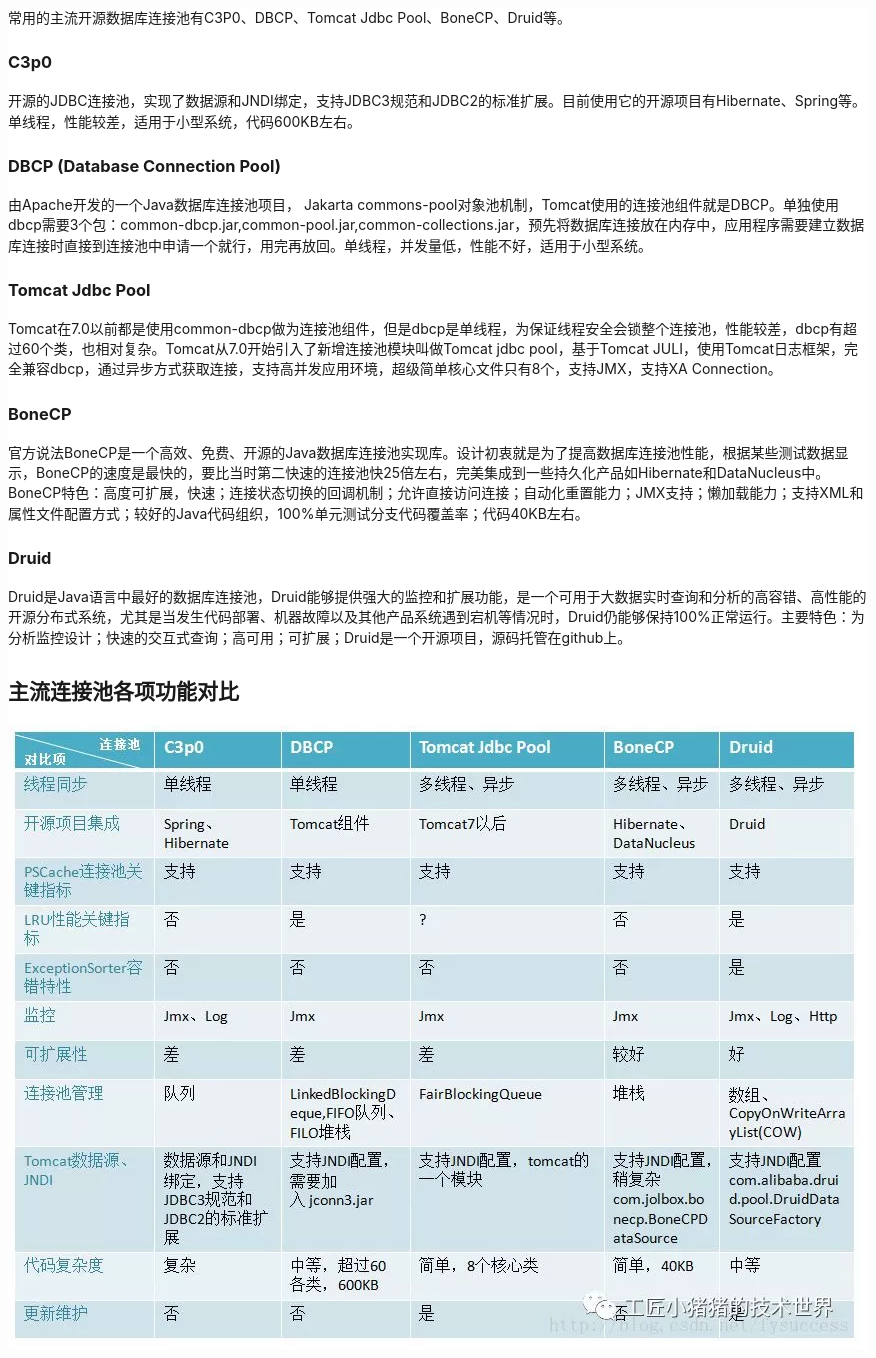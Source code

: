 常用的主流开源数据库连接池有C3P0、DBCP、Tomcat Jdbc Pool、BoneCP、Druid等。

### C3p0

开源的JDBC连接池，实现了数据源和JNDI绑定，支持JDBC3规范和JDBC2的标准扩展。目前使用它的开源项目有Hibernate、Spring等。单线程，性能较差，适用于小型系统，代码600KB左右。

### DBCP (Database Connection Pool)

由Apache开发的一个Java数据库连接池项目， Jakarta commons-pool对象池机制，Tomcat使用的连接池组件就是DBCP。单独使用dbcp需要3个包：common-dbcp.jar,common-pool.jar,common-collections.jar，预先将数据库连接放在内存中，应用程序需要建立数据库连接时直接到连接池中申请一个就行，用完再放回。单线程，并发量低，性能不好，适用于小型系统。

### Tomcat Jdbc Pool

Tomcat在7.0以前都是使用common-dbcp做为连接池组件，但是dbcp是单线程，为保证线程安全会锁整个连接池，性能较差，dbcp有超过60个类，也相对复杂。Tomcat从7.0开始引入了新增连接池模块叫做Tomcat jdbc pool，基于Tomcat JULI，使用Tomcat日志框架，完全兼容dbcp，通过异步方式获取连接，支持高并发应用环境，超级简单核心文件只有8个，支持JMX，支持XA Connection。

### BoneCP
官方说法BoneCP是一个高效、免费、开源的Java数据库连接池实现库。设计初衷就是为了提高数据库连接池性能，根据某些测试数据显示，BoneCP的速度是最快的，要比当时第二快速的连接池快25倍左右，完美集成到一些持久化产品如Hibernate和DataNucleus中。BoneCP特色：高度可扩展，快速；连接状态切换的回调机制；允许直接访问连接；自动化重置能力；JMX支持；懒加载能力；支持XML和属性文件配置方式；较好的Java代码组织，100%单元测试分支代码覆盖率；代码40KB左右。

### Druid

Druid是Java语言中最好的数据库连接池，Druid能够提供强大的监控和扩展功能，是一个可用于大数据实时查询和分析的高容错、高性能的开源分布式系统，尤其是当发生代码部署、机器故障以及其他产品系统遇到宕机等情况时，Druid仍能够保持100%正常运行。主要特色：为分析监控设计；快速的交互式查询；高可用；可扩展；Druid是一个开源项目，源码托管在github上。

## 主流连接池各项功能对比

![连接池](../images/连接池-1.jpg)
